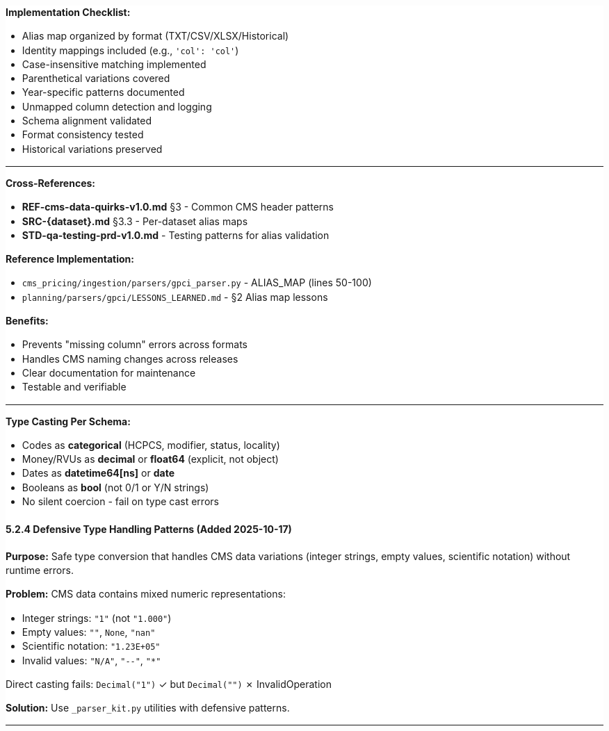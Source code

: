 **Implementation Checklist:**

-  Alias map organized by format (TXT/CSV/XLSX/Historical)
-  Identity mappings included (e.g., `'col': 'col'`)
-  Case-insensitive matching implemented
-  Parenthetical variations covered
-  Year-specific patterns documented
-  Unmapped column detection and logging
-  Schema alignment validated
-  Format consistency tested
-  Historical variations preserved

---

**Cross-References:**
- **REF-cms-data-quirks-v1.0.md** §3 - Common CMS header patterns
- **SRC-{dataset}.md** §3.3 - Per-dataset alias maps
- **STD-qa-testing-prd-v1.0.md** - Testing patterns for alias validation

**Reference Implementation:**
- `cms_pricing/ingestion/parsers/gpci_parser.py` - ALIAS_MAP (lines 50-100)
- `planning/parsers/gpci/LESSONS_LEARNED.md` - §2 Alias map lessons

**Benefits:**
- Prevents "missing column" errors across formats
- Handles CMS naming changes across releases
- Clear documentation for maintenance
- Testable and verifiable

---

**Type Casting Per Schema:**
- Codes as **categorical** (HCPCS, modifier, status, locality)
- Money/RVUs as **decimal** or **float64** (explicit, not object)
- Dates as **datetime64[ns]** or **date**
- Booleans as **bool** (not 0/1 or Y/N strings)
- No silent coercion - fail on type cast errors

#### 5.2.4 Defensive Type Handling Patterns (Added 2025-10-17)

**Purpose:** Safe type conversion that handles CMS data variations (integer strings, empty values, scientific notation) without runtime errors.

**Problem:**
CMS data contains mixed numeric representations:
- Integer strings: `"1"` (not `"1.000"`)
- Empty values: `""`, `None`, `"nan"`
- Scientific notation: `"1.23E+05"`
- Invalid values: `"N/A"`, `"--"`, `"*"`

Direct casting fails: `Decimal("1")` ✓ but `Decimal("")` ✗ InvalidOperation

**Solution:** Use `_parser_kit.py` utilities with defensive patterns.

---
